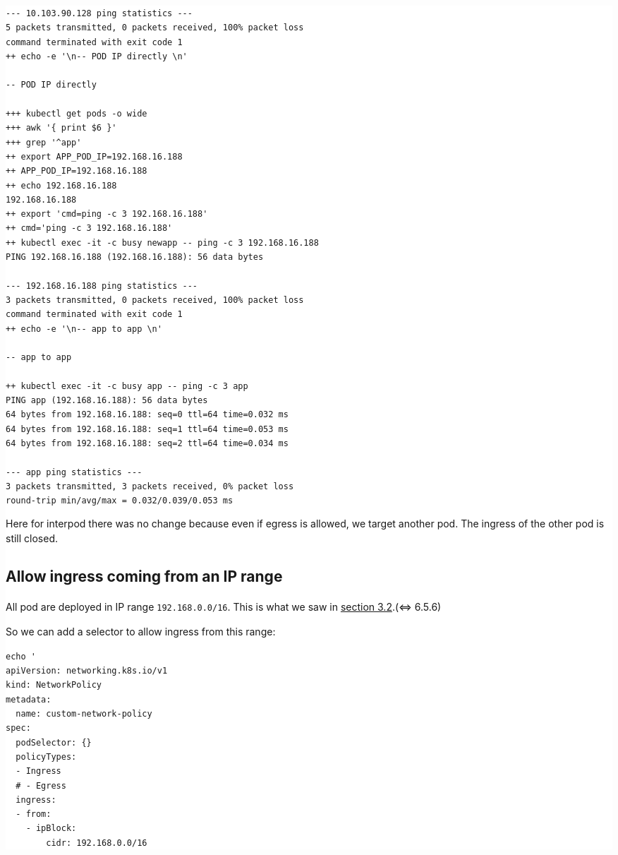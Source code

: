 ````
--- 10.103.90.128 ping statistics ---
5 packets transmitted, 0 packets received, 100% packet loss
command terminated with exit code 1
++ echo -e '\n-- POD IP directly \n'

-- POD IP directly

+++ kubectl get pods -o wide
+++ awk '{ print $6 }'
+++ grep '^app'
++ export APP_POD_IP=192.168.16.188
++ APP_POD_IP=192.168.16.188
++ echo 192.168.16.188
192.168.16.188
++ export 'cmd=ping -c 3 192.168.16.188'
++ cmd='ping -c 3 192.168.16.188'
++ kubectl exec -it -c busy newapp -- ping -c 3 192.168.16.188
PING 192.168.16.188 (192.168.16.188): 56 data bytes

--- 192.168.16.188 ping statistics ---
3 packets transmitted, 0 packets received, 100% packet loss
command terminated with exit code 1
++ echo -e '\n-- app to app \n'

-- app to app

++ kubectl exec -it -c busy app -- ping -c 3 app
PING app (192.168.16.188): 56 data bytes
64 bytes from 192.168.16.188: seq=0 ttl=64 time=0.032 ms
64 bytes from 192.168.16.188: seq=1 ttl=64 time=0.053 ms
64 bytes from 192.168.16.188: seq=2 ttl=64 time=0.034 ms

--- app ping statistics ---
3 packets transmitted, 3 packets received, 0% packet loss
round-trip min/avg/max = 0.032/0.039/0.053 ms

````

Here for interpod there was no change because even if egress is allowed, we target another pod.
The ingress of the other pod is still closed.

## Allow ingress coming from an IP range

All pod are deployed in IP range `192.168.0.0/16`.
This is what we saw in [section 3.2](3-2-network-policy-NoPolicySummary.md#get-pod-id).(<=> 6.5.6)


So we can add a selector to allow ingress from this range:


````buildoutcfg
echo '
apiVersion: networking.k8s.io/v1
kind: NetworkPolicy
metadata:
  name: custom-network-policy
spec: 
  podSelector: {}
  policyTypes:
  - Ingress 
  # - Egress
  ingress:
  - from:
    - ipBlock:
        cidr: 192.168.0.0/16
````